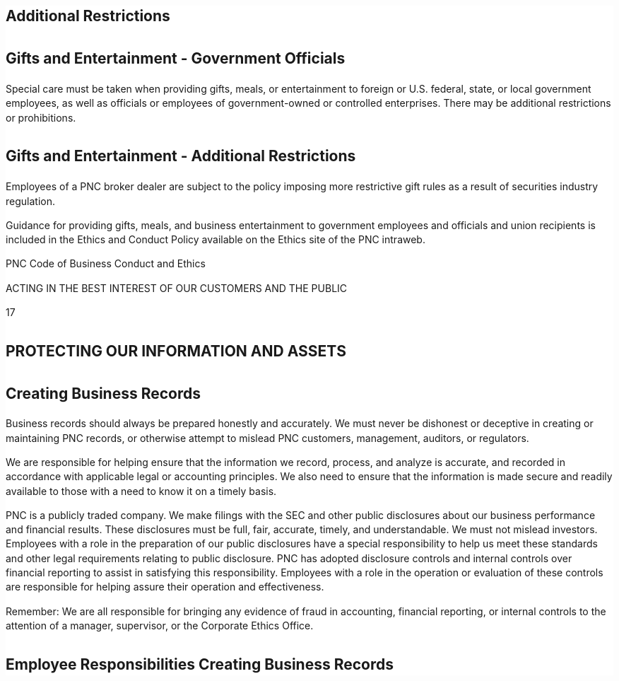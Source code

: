 ## Additional Restrictions

## Gifts and Entertainment - Government Officials

Special care must be taken when providing gifts, meals, or entertainment to foreign or U.S. federal, state, or local government employees, as well as officials or employees of government-owned or controlled enterprises. There may be additional restrictions or prohibitions.

## Gifts and Entertainment - Additional Restrictions

Employees of a PNC broker dealer are subject to the policy imposing more restrictive gift rules as a result of securities industry regulation.

Guidance for providing gifts, meals, and business entertainment to government employees and officials and union recipients is included in the Ethics and Conduct Policy available on the Ethics site of the PNC intraweb.

PNC Code of Business Conduct and Ethics

ACTING IN THE BEST INTEREST OF OUR CUSTOMERS AND THE PUBLIC

17





## PROTECTING OUR INFORMATION AND ASSETS

## Creating Business Records

Business records should always be prepared honestly and accurately. We must never be dishonest or deceptive in creating or maintaining PNC records, or otherwise attempt to mislead PNC customers, management, auditors, or regulators.

We are responsible for helping ensure that the information we record, process, and analyze is accurate, and recorded in accordance with applicable legal or accounting principles. We also need to ensure that the information is made secure and readily available to those with a need to know it on a timely basis.

PNC is a publicly traded company. We make filings with the SEC and other public disclosures about our business performance and financial results. These disclosures must be full, fair, accurate, timely, and understandable. We must not mislead investors. Employees with a role in the preparation of our public disclosures have a special responsibility to help us meet these standards and other legal requirements relating to public disclosure. PNC has adopted disclosure controls and internal controls over financial reporting to assist in satisfying this responsibility. Employees with a role in the operation or evaluation of these controls are responsible for helping assure their operation and effectiveness.

Remember: We are all responsible for bringing any evidence of fraud in accounting, financial reporting, or internal controls to the attention of a manager, supervisor, or the Corporate Ethics Office.

## Employee Responsibilities Creating Business Records
